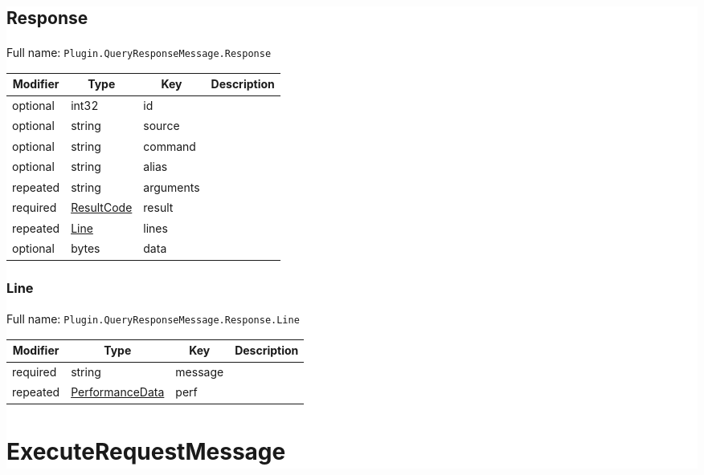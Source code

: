 


<a name=".Plugin.QueryResponseMessage.Response"/>

## Response


Full name: `Plugin.QueryResponseMessage.Response`





| Modifier | Type | Key    | Description                |
| -------- | -----| ------ | -------------------- |
| optional             | int32 | id |  |
| optional             | string | source |  |
| optional             | string | command |  |
| optional             | string | alias |  |
| repeated             | string | arguments |  |
| required             | [ResultCode](#.Plugin.Common.ResultCode) | result |  |
| repeated             | [Line](#.Plugin.QueryResponseMessage.Response.Line) | lines |  |
| optional             | bytes | data |  |




<a name=".Plugin.QueryResponseMessage.Response.Line"/>

### Line


Full name: `Plugin.QueryResponseMessage.Response.Line`





| Modifier | Type | Key    | Description                |
| -------- | -----| ------ | -------------------- |
| required             | string | message |  |
| repeated             | [PerformanceData](#.Plugin.Common.PerformanceData) | perf |  |








<a name=".Plugin.ExecuteRequestMessage"/>

# ExecuteRequestMessage

